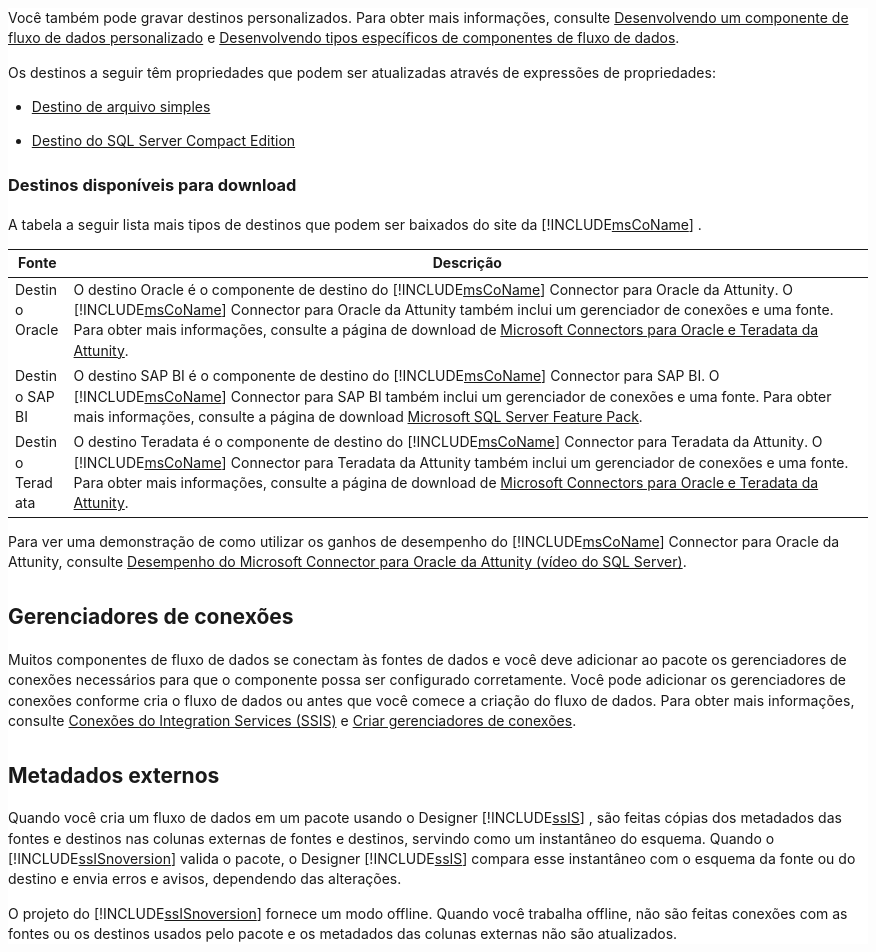  Você também pode gravar destinos personalizados. Para obter mais informações, consulte [Desenvolvendo um componente de fluxo de dados personalizado](../../integration-services/extending-packages-custom-objects/data-flow/developing-a-custom-data-flow-component.md) e [Desenvolvendo tipos específicos de componentes de fluxo de dados](../../integration-services/extending-packages-custom-objects-data-flow-types/developing-specific-types-of-data-flow-components.md).  
  
 Os destinos a seguir têm propriedades que podem ser atualizadas através de expressões de propriedades:  
  
-   [Destino de arquivo simples](../../integration-services/data-flow/flat-file-destination.md)  
  
-   [Destino do SQL Server Compact Edition](../../integration-services/data-flow/sql-server-compact-edition-destination.md)  
  
### <a name="destinations-available-for-download"></a>Destinos disponíveis para download  
 A tabela a seguir lista mais tipos de destinos que podem ser baixados do site da [!INCLUDE[msCoName](../../includes/msconame-md.md)] .  
  
|Fonte|Descrição|  
|------------|-----------------|  
|Destino Oracle|O destino Oracle é o componente de destino do [!INCLUDE[msCoName](../../includes/msconame-md.md)] Connector para Oracle da Attunity. O [!INCLUDE[msCoName](../../includes/msconame-md.md)] Connector para Oracle da Attunity também inclui um gerenciador de conexões e uma fonte. Para obter mais informações, consulte a página de download de [Microsoft Connectors para Oracle e Teradata da Attunity](https://go.microsoft.com/fwlink/?LinkId=789384).|  
|Destino SAP BI|O destino SAP BI é o componente de destino do [!INCLUDE[msCoName](../../includes/msconame-md.md)] Connector para SAP BI. O [!INCLUDE[msCoName](../../includes/msconame-md.md)] Connector para SAP BI também inclui um gerenciador de conexões e uma fonte. Para obter mais informações, consulte a página de download [Microsoft SQL Server Feature Pack](https://go.microsoft.com/fwlink/?LinkID=746297).|  
|Destino Teradata|O destino Teradata é o componente de destino do [!INCLUDE[msCoName](../../includes/msconame-md.md)] Connector para Teradata da Attunity. O [!INCLUDE[msCoName](../../includes/msconame-md.md)] Connector para Teradata da Attunity também inclui um gerenciador de conexões e uma fonte. Para obter mais informações, consulte a página de download de [Microsoft Connectors para Oracle e Teradata da Attunity](https://go.microsoft.com/fwlink/?LinkId=789384).|  
  
 Para ver uma demonstração de como utilizar os ganhos de desempenho do [!INCLUDE[msCoName](../../includes/msconame-md.md)] Connector para Oracle da Attunity, consulte [Desempenho do Microsoft Connector para Oracle da Attunity (vídeo do SQL Server)](https://go.microsoft.com/fwlink/?LinkID=210369).  
  
## <a name="connection-managers"></a>Gerenciadores de conexões  
 Muitos componentes de fluxo de dados se conectam às fontes de dados e você deve adicionar ao pacote os gerenciadores de conexões necessários para que o componente possa ser configurado corretamente. Você pode adicionar os gerenciadores de conexões conforme cria o fluxo de dados ou antes que você comece a criação do fluxo de dados. Para obter mais informações, consulte [Conexões do Integration Services &#40;SSIS&#41;](../../integration-services/connection-manager/integration-services-ssis-connections.md) e [Criar gerenciadores de conexões](https://msdn.microsoft.com/library/6ca317b8-0061-4d9d-b830-ee8c21268345).  
  
## <a name="external-metadata"></a>Metadados externos  
 Quando você cria um fluxo de dados em um pacote usando o Designer [!INCLUDE[ssIS](../../includes/ssis-md.md)] , são feitas cópias dos metadados das fontes e destinos nas colunas externas de fontes e destinos, servindo como um instantâneo do esquema. Quando o [!INCLUDE[ssISnoversion](../../includes/ssisnoversion-md.md)] valida o pacote, o Designer [!INCLUDE[ssIS](../../includes/ssis-md.md)] compara esse instantâneo com o esquema da fonte ou do destino e envia erros e avisos, dependendo das alterações.  
  
 O projeto do [!INCLUDE[ssISnoversion](../../includes/ssisnoversion-md.md)] fornece um modo offline. Quando você trabalha offline, não são feitas conexões com as fontes ou os destinos usados pelo pacote e os metadados das colunas externas não são atualizados.  
  